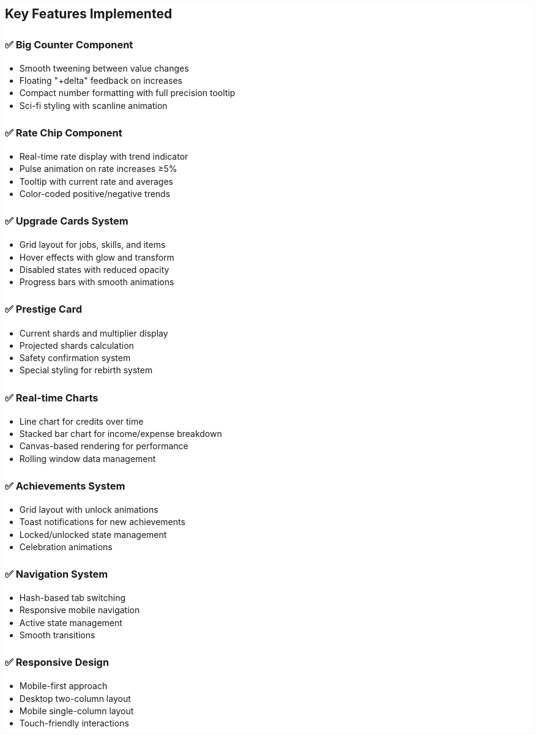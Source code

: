 ## Key Features Implemented

### ✅ Big Counter Component
- Smooth tweening between value changes
- Floating "+delta" feedback on increases
- Compact number formatting with full precision tooltip
- Sci-fi styling with scanline animation

### ✅ Rate Chip Component
- Real-time rate display with trend indicator
- Pulse animation on rate increases ≥5%
- Tooltip with current rate and averages
- Color-coded positive/negative trends

### ✅ Upgrade Cards System
- Grid layout for jobs, skills, and items
- Hover effects with glow and transform
- Disabled states with reduced opacity
- Progress bars with smooth animations

### ✅ Prestige Card
- Current shards and multiplier display
- Projected shards calculation
- Safety confirmation system
- Special styling for rebirth system

### ✅ Real-time Charts
- Line chart for credits over time
- Stacked bar chart for income/expense breakdown
- Canvas-based rendering for performance
- Rolling window data management

### ✅ Achievements System
- Grid layout with unlock animations
- Toast notifications for new achievements
- Locked/unlocked state management
- Celebration animations

### ✅ Navigation System
- Hash-based tab switching
- Responsive mobile navigation
- Active state management
- Smooth transitions

### ✅ Responsive Design
- Mobile-first approach
- Desktop two-column layout
- Mobile single-column layout
- Touch-friendly interactions
